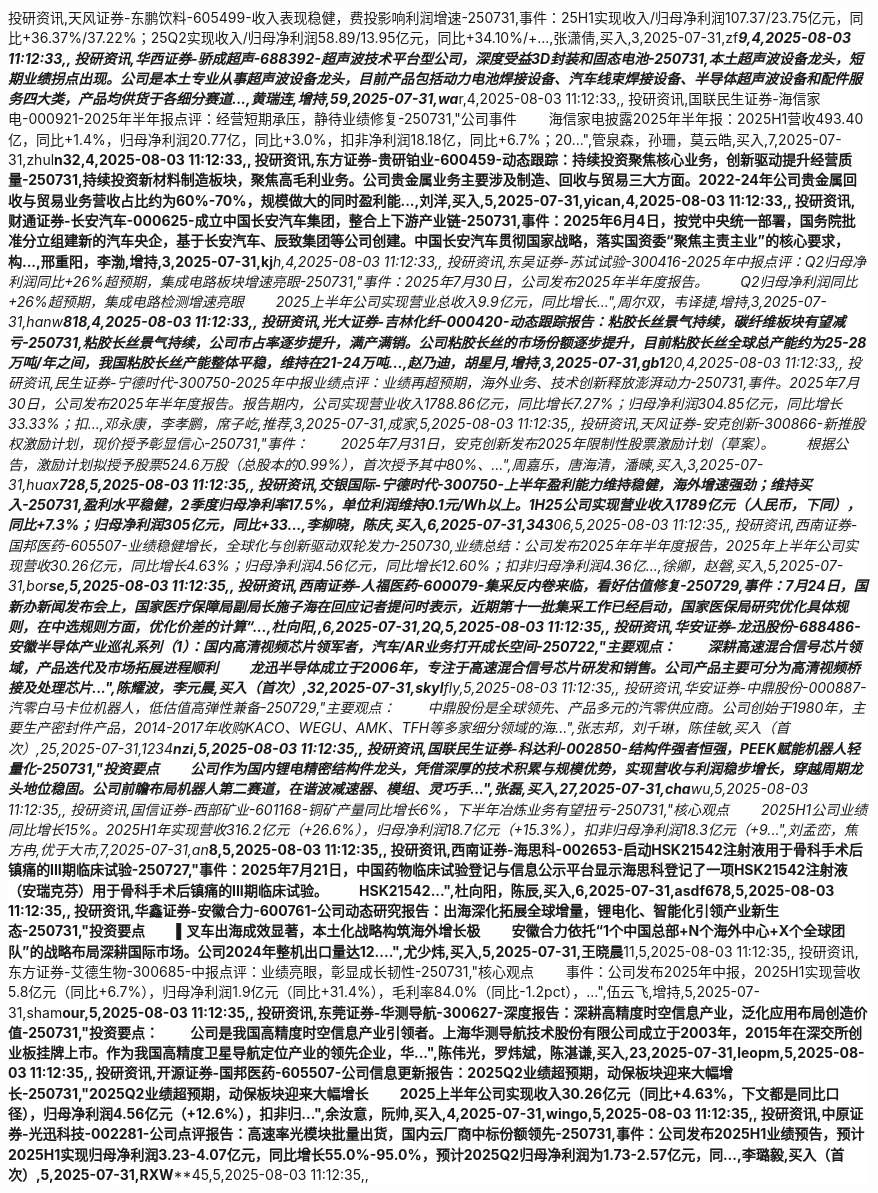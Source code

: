 投研资讯,天风证券-东鹏饮料-605499-收入表现稳健，费投影响利润增速-250731,事件：25H1实现收入/归母净利润107.37/23.75亿元，同比+36.37%/37.22%；25Q2实现收入/归母净利润58.89/13.95亿元，同比+34.10%/+...,张潇倩,买入,3,2025-07-31,zf***9,4,2025-08-03 11:12:33,,
投研资讯,华西证券-骄成超声-688392-超声波技术平台型公司，深度受益3D封装和固态电池-250731,本土超声波设备龙头，短期业绩拐点出现。公司是本土专业从事超声波设备龙头，目前产品包括动力电池焊接设备、汽车线束焊接设备、半导体超声波设备和配件服务四大类，产品均供货于各细分赛道...,黄瑞连,增持,59,2025-07-31,wa***r,4,2025-08-03 11:12:33,,
投研资讯,国联民生证券-海信家电-000921-2025年半年报点评：经营短期承压，静待业绩修复-250731,"公司事件
　　海信家电披露2025年半年报：2025H1营收493.40亿，同比+1.4%，归母净利润20.77亿，同比+3.0%，扣非净利润18.18亿，同比+6.7%；20...",管泉森，孙珊，莫云皓,买入,7,2025-07-31,zhul******n32,4,2025-08-03 11:12:33,,
投研资讯,东方证券-贵研铂业-600459-动态跟踪：持续投资聚焦核心业务，创新驱动提升经营质量-250731,持续投资新材料制造板块，聚焦高毛利业务。公司贵金属业务主要涉及制造、回收与贸易三大方面。2022-24年公司贵金属回收与贸易业务营收占比约为60%-70%，规模做大的同时盈利能...,刘洋,买入,5,2025-07-31,yic****an,4,2025-08-03 11:12:33,,
投研资讯,财通证券-长安汽车-000625-成立中国长安汽车集团，整合上下游产业链-250731,事件：2025年6月4日，按党中央统一部署，国务院批准分立组建新的汽车央企，基于长安汽车、辰致集团等公司创建。中国长安汽车贯彻国家战略，落实国资委“聚焦主责主业”的核心要求，构...,邢重阳，李渤,增持,3,2025-07-31,kj***h,4,2025-08-03 11:12:33,,
投研资讯,东吴证券-苏试试验-300416-2025年中报点评：Q2归母净利润同比+26%超预期，集成电路板块增速亮眼-250731,"事件：2025年7月30日，公司发布2025年半年度报告。
　　Q2归母净利润同比+26%超预期，集成电路检测增速亮眼
　　2025上半年公司实现营业总收入9.9亿元，同比增长...",周尔双，韦译捷,增持,3,2025-07-31,hanw******818,4,2025-08-03 11:12:33,,
投研资讯,光大证券-吉林化纤-000420-动态跟踪报告：粘胶长丝景气持续，碳纤维板块有望减亏-250731,粘胶长丝景气持续，公司市占率逐步提升，满产满销。公司粘胶长丝的市场份额逐步提升，目前粘胶长丝全球总产能约为25-28万吨/年之间，我国粘胶长丝产能整体平稳，维持在21-24万吨...,赵乃迪，胡星月,增持,3,2025-07-31,gb1****20,4,2025-08-03 11:12:33,,
投研资讯,民生证券-宁德时代-300750-2025年中报业绩点评：业绩再超预期，海外业务、技术创新释放澎湃动力-250731,事件。2025年7月30日，公司发布2025年半年度报告。报告期内，公司实现营业收入1788.86亿元，同比增长7.27%；归母净利润304.85亿元，同比增长33.33%；扣...,邓永康，李孝鹏，席子屹,推荐,3,2025-07-31,成**家,5,2025-08-03 11:12:35,,
投研资讯,天风证券-安克创新-300866-新推股权激励计划，现价授予彰显信心-250731,"事件：
　　2025年7月31日，安克创新发布2025年限制性股票激励计划（草案）。
　　根据公告，激励计划拟授予股票524.6万股（总股本的0.99%），首次授予其中80%、...",周嘉乐，唐海清，潘暕,买入,3,2025-07-31,huax******728,5,2025-08-03 11:12:35,,
投研资讯,交银国际-宁德时代-300750-上半年盈利能力维持稳健，海外增速强劲；维持买入-250731,盈利水平稳健，2季度归母净利率17.5%，单位利润维持0.1元/Wh以上。1H25公司实现营业收入1789亿元（人民币，下同），同比+7.3%；归母净利润305亿元，同比+33...,李柳晓，陈庆,买入,6,2025-07-31,343****06,5,2025-08-03 11:12:35,,
投研资讯,西南证券-国邦医药-605507-业绩稳健增长，全球化与创新驱动双轮发力-250730,业绩总结：公司发布2025年年半年度报告，2025年上半年公司实现营收30.26亿元，同比增长4.63%；归母净利润4.56亿元，同比增长12.60%；扣非归母净利润4.36亿...,徐卿，赵磐,买入,5,2025-07-31,bor****se,5,2025-08-03 11:12:35,,
投研资讯,西南证券-人福医药-600079-集采反内卷来临，看好估值修复-250729,事件：7月24日，国新办新闻发布会上，国家医疗保障局副局长施子海在回应记者提问时表示，近期第十一批集采工作已经启动，国家医保局研究优化具体规则，在中选规则方面，优化价差的计算“...,杜向阳,,6,2025-07-31,2**Q,5,2025-08-03 11:12:35,,
投研资讯,华安证券-龙迅股份-688486-安徽半导体产业巡礼系列（1）：国内高清视频芯片领军者，汽车/AR业务打开成长空间-250722,"主要观点：
　　深耕高速混合信号芯片领域，产品迭代及市场拓展进程顺利
　　龙迅半导体成立于2006年，专注于高速混合信号芯片研发和销售。公司产品主要可分为高清视频桥接及处理芯片...",陈耀波，李元晨,买入（首次）,32,2025-07-31,skyl******fly,5,2025-08-03 11:12:35,,
投研资讯,华安证券-中鼎股份-000887-汽零白马卡位机器人，低估值高弹性兼备-250729,"主要观点：
　　中鼎股份是全球领先、产品多元的汽零供应商。公司创始于1980年，主要生产密封件产品，2014-2017年收购KACO、WEGU、AMK、TFH等多家细分领域的海...",张志邦，刘千琳，陈佳敏,买入（首次）,25,2025-07-31,1234******nzi,5,2025-08-03 11:12:35,,
投研资讯,国联民生证券-科达利-002850-结构件强者恒强，PEEK赋能机器人轻量化-250731,"投资要点
　　公司作为国内锂电精密结构件龙头，凭借深厚的技术积累与规模优势，实现营收与利润稳步增长，穿越周期龙头地位稳固。公司前瞻布局机器人第二赛道，在谐波减速器、模组、灵巧手...",张磊,买入,27,2025-07-31,cha****wu,5,2025-08-03 11:12:35,,
投研资讯,国信证券-西部矿业-601168-铜矿产量同比增长6%，下半年冶炼业务有望扭亏-250731,"核心观点
　　2025H1公司业绩同比增长15%。2025H1年实现营收316.2亿元（+26.6%），归母净利润18.7亿元（+15.3%），扣非归母净利润18.3亿元（+9...",刘孟峦，焦方冉,优于大市,7,2025-07-31,an***8,5,2025-08-03 11:12:35,,
投研资讯,西南证券-海思科-002653-启动HSK21542注射液用于骨科手术后镇痛的III期临床试验-250727,"事件：2025年7月21日，中国药物临床试验登记与信息公示平台显示海思科登记了一项HSK21542注射液（安瑞克芬）用于骨科手术后镇痛的III期临床试验。
　　HSK21542...",杜向阳，陈辰,买入,6,2025-07-31,asdf******678,5,2025-08-03 11:12:35,,
投研资讯,华鑫证券-安徽合力-600761-公司动态研究报告：出海深化拓展全球增量，锂电化、智能化引领产业新生态-250731,"投资要点
　　▌叉车出海成效显著，本土化战略构筑海外增长极
　　安徽合力依托“1个中国总部+N个海外中心+X个全球团队”的战略布局深耕国际市场。公司2024年整机出口量达12....",尤少炜,买入,5,2025-07-31,王晓晨****11,5,2025-08-03 11:12:35,,
投研资讯,东方证券-艾德生物-300685-中报点评：业绩亮眼，彰显成长韧性-250731,"核心观点
　　事件：公司发布2025年中报，2025H1实现营收5.8亿元（同比+6.7%），归母净利润1.9亿元（同比+31.4%），毛利率84.0%（同比-1.2pct），...",伍云飞,增持,5,2025-07-31,sham******our,5,2025-08-03 11:12:35,,
投研资讯,东莞证券-华测导航-300627-深度报告：深耕高精度时空信息产业，泛化应用布局创造价值-250731,"投资要点：
　　公司是我国高精度时空信息产业引领者。上海华测导航技术股份有限公司成立于2003年，2015年在深交所创业板挂牌上市。作为我国高精度卫星导航定位产业的领先企业，华...",陈伟光，罗炜斌，陈湛谦,买入,23,2025-07-31,leo****pm,5,2025-08-03 11:12:35,,
投研资讯,开源证券-国邦医药-605507-公司信息更新报告：2025Q2业绩超预期，动保板块迎来大幅增长-250731,"2025Q2业绩超预期，动保板块迎来大幅增长
　　2025上半年公司实现收入30.26亿元（同比+4.63%，下文都是同比口径），归母净利润4.56亿元（+12.6%），扣非归...",余汝意，阮帅,买入,4,2025-07-31,win****go,5,2025-08-03 11:12:35,,
投研资讯,中原证券-光迅科技-002281-公司点评报告：高速率光模块批量出货，国内云厂商中标份额领先-250731,事件：公司发布2025H1业绩预告，预计2025H1实现归母净利润3.23-4.07亿元，同比增长55.0%-95.0%，预计2025Q2归母净利润为1.73-2.57亿元，同...,李璐毅,买入（首次）,5,2025-07-31,RXW****45,5,2025-08-03 11:12:35,,